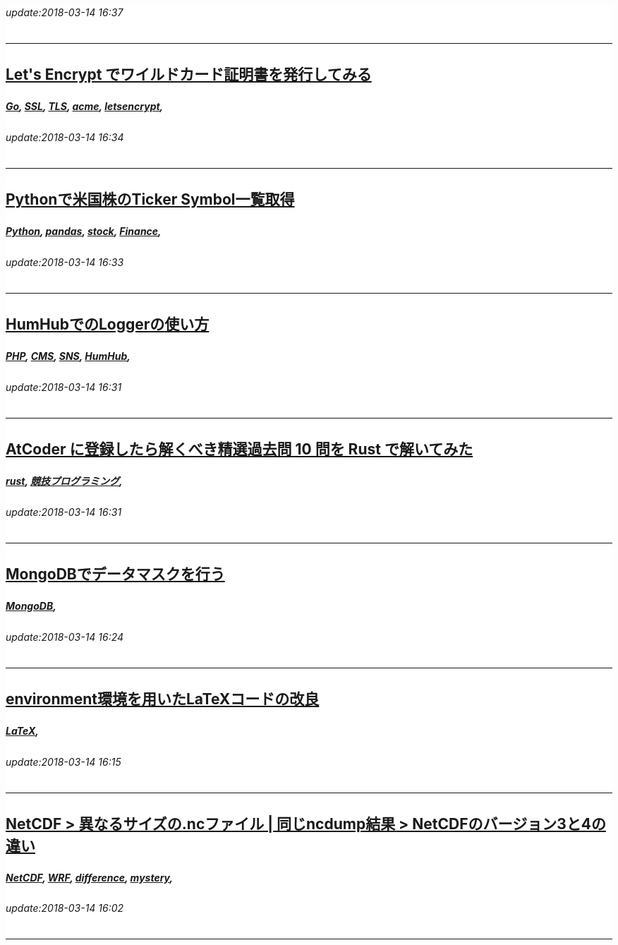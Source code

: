 ###### update:2018-03-14 16:37
---
## [Let's Encrypt でワイルドカード証明書を発行してみる](https://qiita.com/noumia/items/64d8bb59e35151fc4fd6)
##### [Go](https://qiita.com/tags/Go), [SSL](https://qiita.com/tags/SSL), [TLS](https://qiita.com/tags/TLS), [acme](https://qiita.com/tags/acme), [letsencrypt](https://qiita.com/tags/letsencrypt), 
###### update:2018-03-14 16:34
---
## [Pythonで米国株のTicker Symbol一覧取得](https://qiita.com/ryozd/items/288f2114f69428fae421)
##### [Python](https://qiita.com/tags/Python), [pandas](https://qiita.com/tags/pandas), [stock](https://qiita.com/tags/stock), [Finance](https://qiita.com/tags/Finance), 
###### update:2018-03-14 16:33
---
## [HumHubでのLoggerの使い方](https://qiita.com/Esfahan/items/45ad79240c99d38c963c)
##### [PHP](https://qiita.com/tags/PHP), [CMS](https://qiita.com/tags/CMS), [SNS](https://qiita.com/tags/SNS), [HumHub](https://qiita.com/tags/HumHub), 
###### update:2018-03-14 16:31
---
## [AtCoder に登録したら解くべき精選過去問 10 問を Rust で解いてみた](https://qiita.com/tubo28/items/e6076e9040da57368845)
##### [rust](https://qiita.com/tags/rust), [競技プログラミング](https://qiita.com/tags/競技プログラミング), 
###### update:2018-03-14 16:31
---
## [MongoDBでデータマスクを行う](https://qiita.com/mizoki/items/1f3f2d26814ba6774a20)
##### [MongoDB](https://qiita.com/tags/MongoDB), 
###### update:2018-03-14 16:24
---
## [environment環境を用いたLaTeXコードの改良](https://qiita.com/Tomohiro_K/items/3e3f2ed5d1a45ef1a2bc)
##### [LaTeX](https://qiita.com/tags/LaTeX), 
###### update:2018-03-14 16:15
---
## [NetCDF > 異なるサイズの.ncファイル | 同じncdump結果 > NetCDFのバージョン3と4の違い](https://qiita.com/7of9/items/5782324c2a078d45debd)
##### [NetCDF](https://qiita.com/tags/NetCDF), [WRF](https://qiita.com/tags/WRF), [difference](https://qiita.com/tags/difference), [mystery](https://qiita.com/tags/mystery), 
###### update:2018-03-14 16:02
---

